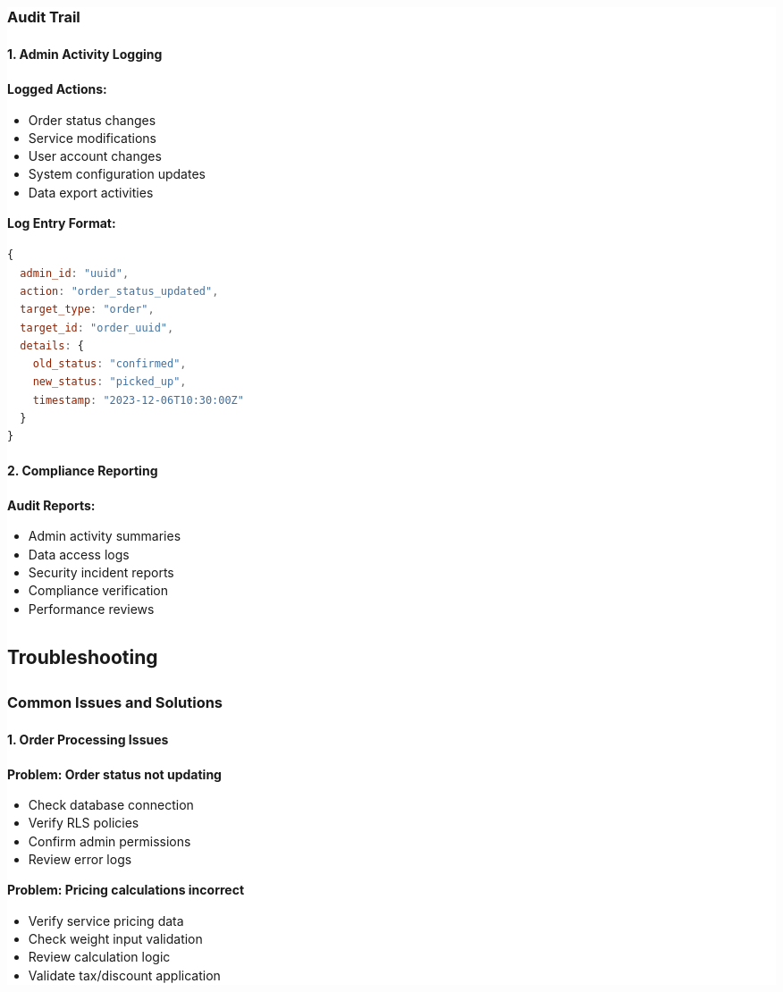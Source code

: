 ### Audit Trail

#### 1. Admin Activity Logging

**Logged Actions:**
- Order status changes
- Service modifications
- User account changes
- System configuration updates
- Data export activities

**Log Entry Format:**
```javascript
{
  admin_id: "uuid",
  action: "order_status_updated",
  target_type: "order",
  target_id: "order_uuid",
  details: {
    old_status: "confirmed",
    new_status: "picked_up",
    timestamp: "2023-12-06T10:30:00Z"
  }
}
```

#### 2. Compliance Reporting

**Audit Reports:**
- Admin activity summaries
- Data access logs
- Security incident reports
- Compliance verification
- Performance reviews

## Troubleshooting

### Common Issues and Solutions

#### 1. Order Processing Issues

**Problem: Order status not updating**
- Check database connection
- Verify RLS policies
- Confirm admin permissions
- Review error logs

**Problem: Pricing calculations incorrect**
- Verify service pricing data
- Check weight input validation
- Review calculation logic
- Validate tax/discount application
